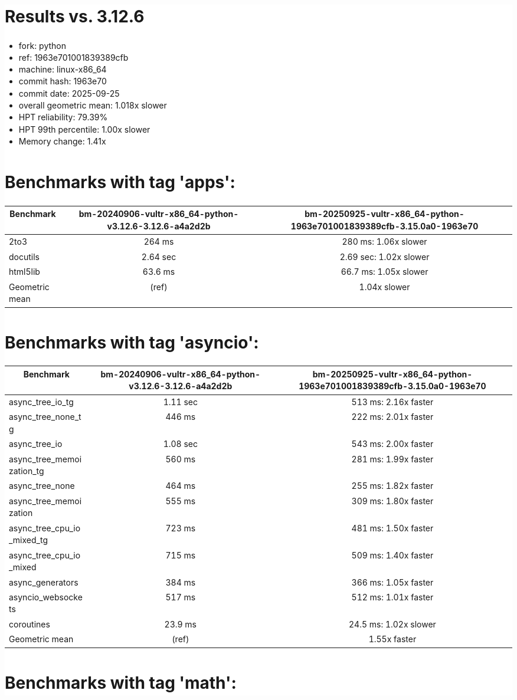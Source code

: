 # Results vs. 3.12.6

- fork: python
- ref: 1963e701001839389cfb
- machine: linux-x86_64
- commit hash: 1963e70
- commit date: 2025-09-25
- overall geometric mean: 1.018x slower
- HPT reliability: 79.39%
- HPT 99th percentile: 1.00x slower
- Memory change: 1.41x

Benchmarks with tag 'apps':
===========================

| Benchmark      | bm-20240906-vultr-x86_64-python-v3.12.6-3.12.6-a4a2d2b | bm-20250925-vultr-x86_64-python-1963e701001839389cfb-3.15.0a0-1963e70 |
|----------------|:------------------------------------------------------:|:---------------------------------------------------------------------:|
| 2to3           | 264 ms                                                 | 280 ms: 1.06x slower                                                  |
| docutils       | 2.64 sec                                               | 2.69 sec: 1.02x slower                                                |
| html5lib       | 63.6 ms                                                | 66.7 ms: 1.05x slower                                                 |
| Geometric mean | (ref)                                                  | 1.04x slower                                                          |

Benchmarks with tag 'asyncio':
==============================

| Benchmark                  | bm-20240906-vultr-x86_64-python-v3.12.6-3.12.6-a4a2d2b | bm-20250925-vultr-x86_64-python-1963e701001839389cfb-3.15.0a0-1963e70 |
|----------------------------|:------------------------------------------------------:|:---------------------------------------------------------------------:|
| async_tree_io_tg           | 1.11 sec                                               | 513 ms: 2.16x faster                                                  |
| async_tree_none_tg         | 446 ms                                                 | 222 ms: 2.01x faster                                                  |
| async_tree_io              | 1.08 sec                                               | 543 ms: 2.00x faster                                                  |
| async_tree_memoization_tg  | 560 ms                                                 | 281 ms: 1.99x faster                                                  |
| async_tree_none            | 464 ms                                                 | 255 ms: 1.82x faster                                                  |
| async_tree_memoization     | 555 ms                                                 | 309 ms: 1.80x faster                                                  |
| async_tree_cpu_io_mixed_tg | 723 ms                                                 | 481 ms: 1.50x faster                                                  |
| async_tree_cpu_io_mixed    | 715 ms                                                 | 509 ms: 1.40x faster                                                  |
| async_generators           | 384 ms                                                 | 366 ms: 1.05x faster                                                  |
| asyncio_websockets         | 517 ms                                                 | 512 ms: 1.01x faster                                                  |
| coroutines                 | 23.9 ms                                                | 24.5 ms: 1.02x slower                                                 |
| Geometric mean             | (ref)                                                  | 1.55x faster                                                          |

Benchmarks with tag 'math':
===========================
